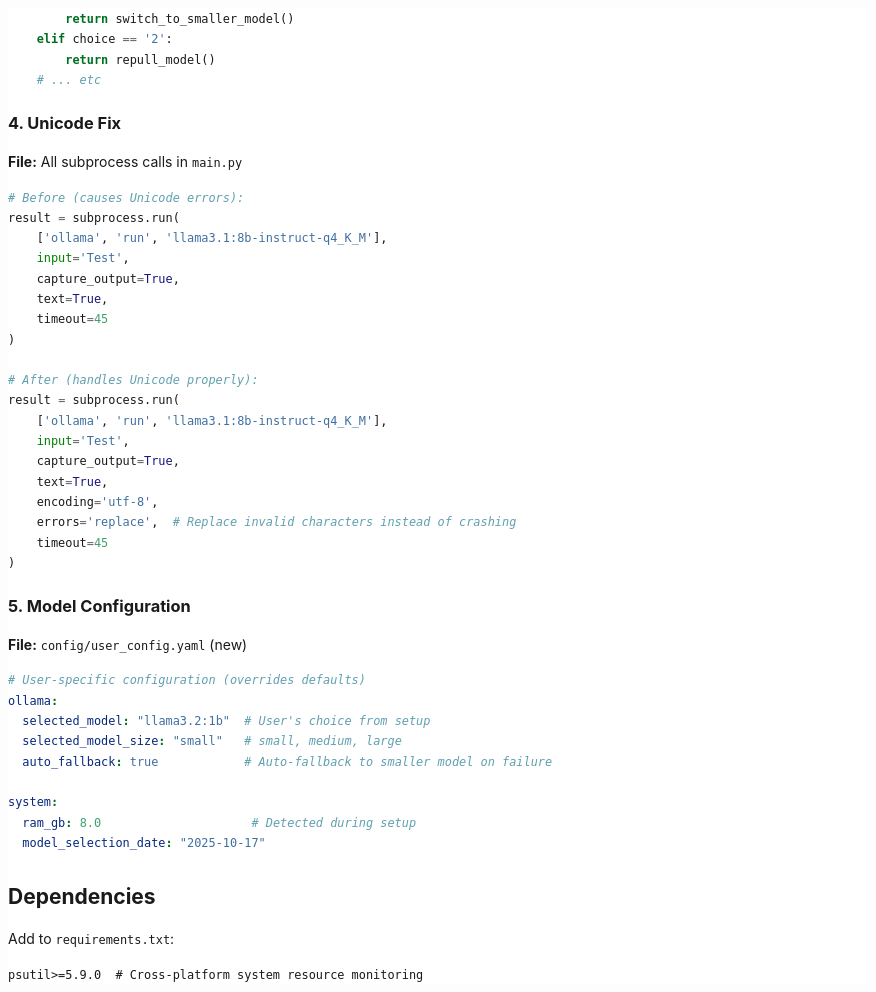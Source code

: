 ```python
        return switch_to_smaller_model()
    elif choice == '2':
        return repull_model()
    # ... etc
```

### 4. Unicode Fix
**File:** All subprocess calls in `main.py`

```python
# Before (causes Unicode errors):
result = subprocess.run(
    ['ollama', 'run', 'llama3.1:8b-instruct-q4_K_M'],
    input='Test',
    capture_output=True,
    text=True,
    timeout=45
)

# After (handles Unicode properly):
result = subprocess.run(
    ['ollama', 'run', 'llama3.1:8b-instruct-q4_K_M'],
    input='Test',
    capture_output=True,
    text=True,
    encoding='utf-8',
    errors='replace',  # Replace invalid characters instead of crashing
    timeout=45
)
```

### 5. Model Configuration
**File:** `config/user_config.yaml` (new)

```yaml
# User-specific configuration (overrides defaults)
ollama:
  selected_model: "llama3.2:1b"  # User's choice from setup
  selected_model_size: "small"   # small, medium, large
  auto_fallback: true            # Auto-fallback to smaller model on failure

system:
  ram_gb: 8.0                     # Detected during setup
  model_selection_date: "2025-10-17"
```

## Dependencies

Add to `requirements.txt`:
```
psutil>=5.9.0  # Cross-platform system resource monitoring
```
